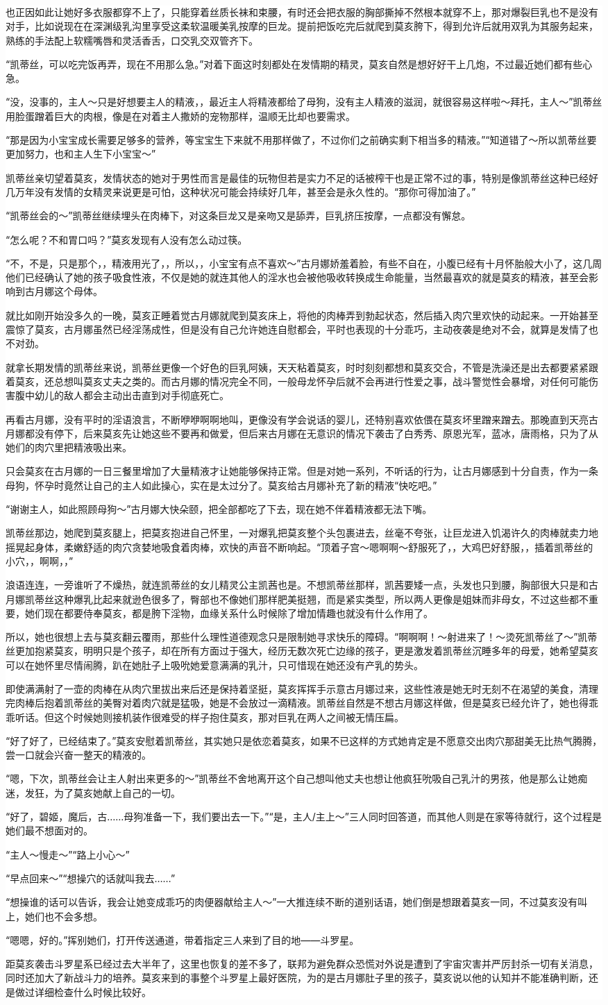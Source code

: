 也正因如此让她好多衣服都穿不上了，只能穿着丝质长袜和束腰，有时还会把衣服的胸部撕掉不然根本就穿不上，那对爆裂巨乳也不是没有对手，比如说现在在深渊级乳沟里享受这柔软温暖美乳按摩的巨龙。提前把饭吃完后就爬到莫亥胯下，得到允许后就用双乳为其服务起来，熟练的手法配上软糯嘴唇和灵活香舌，口交乳交双管齐下。

“凯蒂丝，可以吃完饭再弄，现在不用那么急。”对着下面这时刻都处在发情期的精灵，莫亥自然是想好好干上几炮，不过最近她们都有些心急。

“没，没事的，主人～只是好想要主人的精液，，最近主人将精液都给了母狗，没有主人精液的滋润，就很容易这样啦～拜托，主人～”凯蒂丝用脸蛋蹭着巨大的肉根，像是在对着主人撒娇的宠物那样，温顺无比却也要需求。

“那是因为小宝宝成长需要足够多的营养，等宝宝生下来就不用那样做了，不过你们之前确实剩下相当多的精液。”“知道错了～所以凯蒂丝要更加努力，也和主人生下小宝宝～”

凯蒂丝亲切望着莫亥，发情状态的她对于男性而言是最佳的玩物但若是实力不足的话被榨干也是正常不过的事，特别是像凯蒂丝这种已经好几万年没有发情的女精灵来说更是可怕，这种状况可能会持续好几年，甚至会是永久性的。“那你可得加油了。”

“凯蒂丝会的～”凯蒂丝继续埋头在肉棒下，对这条巨龙又是亲吻又是舔弄，巨乳挤压按摩，一点都没有懈怠。

“怎么呢？不和胃口吗？”莫亥发现有人没有怎么动过筷。

“不，不是，只是那个，，精液用光了，，所以，，小宝宝有点不喜欢～”古月娜娇羞着脸，有些不自在，小腹已经有十月怀胎般大小了，这几周他们已经确认了她的孩子吸食性液，不仅是她的就连其他人的淫水也会被他吸收转换成生命能量，当然最喜欢的就是莫亥的精液，甚至会影响到古月娜这个母体。

就比如刚开始没多久的一晚，莫亥正睡着觉古月娜就爬到莫亥床上，将他的肉棒弄到勃起状态，然后插入肉穴里欢快的动起来。一开始甚至震惊了莫亥，古月娜虽然已经淫荡成性，但是没有自己允许她连自慰都会，平时也表现的十分乖巧，主动夜袭是绝对不会，就算是发情了也不对劲。

就拿长期发情的凯蒂丝来说，凯蒂丝更像一个好色的巨乳阿姨，天天粘着莫亥，时时刻刻都想和莫亥交合，不管是洗澡还是出去都要紧紧跟着莫亥，还总想叫莫亥丈夫之类的。而古月娜的情况完全不同，一般母龙怀孕后就不会再进行性爱之事，战斗警觉性会暴增，对任何可能伤害腹中幼儿的敌人都会主动出击直到对手彻底死亡。

再看古月娜，没有平时的淫语浪言，不断咿咿啊啊地叫，更像没有学会说话的婴儿，还特别喜欢依偎在莫亥坏里蹭来蹭去。那晚直到天亮古月娜都没有停下，后来莫亥先让她这些不要再和做爱，但后来古月娜在无意识的情况下袭击了白秀秀、原恩光军，蓝冰，唐雨格，只为了从她们的肉穴里把精液吸出来。

只会莫亥在古月娜的一日三餐里增加了大量精液才让她能够保持正常。但是对她一系列，不听话的行为，让古月娜感到十分自责，作为一条母狗，怀孕时竟然让自己的主人如此操心，实在是太过分了。莫亥给古月娜补充了新的精液“快吃吧。”

“谢谢主人，如此照顾母狗～”古月娜大快朵颐，把全部都吃了下去，现在她不伴着精液都无法下嘴。

凯蒂丝那边，她爬到莫亥腿上，把莫亥抱进自己怀里，一对爆乳把莫亥整个头包裹进去，丝毫不夸张，让巨龙进入饥渴许久的肉棒就卖力地摇晃起身体，柔嫩舒适的肉穴贪婪地吸食着肉棒，欢快的声音不断响起。“顶着子宫～嗯啊啊～舒服死了，，大鸡巴好舒服，，插着凯蒂丝的小穴，，啊啊，，”

浪语连连，一旁谁听了不燥热，就连凯蒂丝的女儿精灵公主凯茜也是。不想凯蒂丝那样，凯茜要矮一点，头发也只到腰，胸部很大只是和古月娜凯蒂丝这种爆乳比起来就逊色很多了，臀部也不像她们那样肥美挺翘，而是紧实类型，所以两人更像是姐妹而非母女，不过这些都不重要，她们现在都要侍奉莫亥，都是胯下淫物，血缘关系什么时候除了增加情趣也就没有什么作用了。

所以，她也很想上去与莫亥翻云覆雨，那些什么理性道德观念只是限制她寻求快乐的障碍。“啊啊啊！～射进来了！～烫死凯蒂丝了～”凯蒂丝更加抱紧莫亥，明明只是个孩子，却在所有方面过于强大，经历无数次死亡边缘的孩子，更是激发着凯蒂丝沉睡多年的母爱，她希望莫亥可以在她怀里尽情闹腾，趴在她肚子上吸吮她爱意满满的乳汁，只可惜现在她还没有产乳的势头。

即使满满射了一壶的肉棒在从肉穴里拔出来后还是保持着坚挺，莫亥挥挥手示意古月娜过来，这些性液是她无时无刻不在渴望的美食，清理完肉棒后抱着凯蒂丝的美臀对着肉穴就是猛吸，她是不会放过一滴精液。凯蒂丝自然是不想古月娜这样做，但是莫亥已经允许了，她也得乖乖听话。但这个时候她则接机装作很难受的样子抱住莫亥，那对巨乳在两人之间被无情压扁。

“好了好了，已经结束了。”莫亥安慰着凯蒂丝，其实她只是依恋着莫亥，如果不已这样的方式她肯定是不愿意交出肉穴那甜美无比热气腾腾，尝一口就会兴奋一整天的精液的。

“嗯，下次，凯蒂丝会让主人射出来更多的～”凯蒂丝不舍地离开这个自己想叫他丈夫也想让他疯狂吮吸自己乳汁的男孩，他是那么让她痴迷，发狂，为了莫亥她献上自己的一切。

“好了，碧姬，魔后，古……母狗准备一下，我们要出去一下。”“是，主人/主上～”三人同时回答道，而其他人则是在家等待就行，这个过程是她们最不想面对的。

“主人～慢走～”“路上小心～”

“早点回来～”“想操穴的话就叫我去……”

“想操谁的话可以告诉，我会让她变成乖巧的肉便器献给主人～”一大推连续不断的道别话语，她们倒是想跟着莫亥一同，不过莫亥没有叫上，她们也不会多想。

“嗯嗯，好的。”挥别她们，打开传送通道，带着指定三人来到了目的地——斗罗星。

距莫亥袭击斗罗星系已经过去大半年了，这里也恢复的差不多了，联邦为避免群众恐慌对外说是遭到了宇宙灾害并严厉封杀一切有关消息，同时还加大了新战斗力的培养。莫亥来到的事整个斗罗星上最好医院，为的是古月娜肚子里的孩子，莫亥说以他的认知并不能准确判断，还是做过详细检查什么时候比较好。
